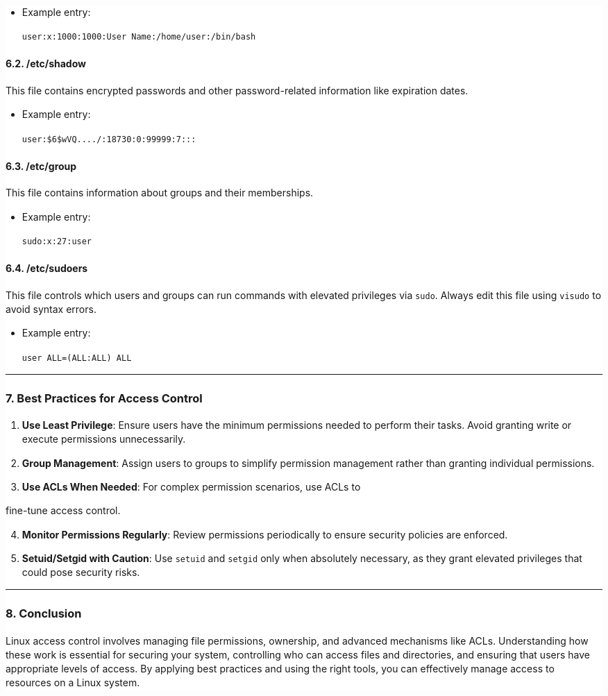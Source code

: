 - Example entry:
  ```
  user:x:1000:1000:User Name:/home/user:/bin/bash
  ```

#### 6.2. **/etc/shadow**
This file contains encrypted passwords and other password-related information like expiration dates.

- Example entry:
  ```
  user:$6$wVQ..../:18730:0:99999:7:::
  ```

#### 6.3. **/etc/group**
This file contains information about groups and their memberships.

- Example entry:
  ```
  sudo:x:27:user
  ```

#### 6.4. **/etc/sudoers**
This file controls which users and groups can run commands with elevated privileges via `sudo`. Always edit this file using `visudo` to avoid syntax errors.

- Example entry:
  ```
  user ALL=(ALL:ALL) ALL
  ```

---

### 7. **Best Practices for Access Control**
1. **Use Least Privilege**: Ensure users have the minimum permissions needed to perform their tasks. Avoid granting write or execute permissions unnecessarily.
   
2. **Group Management**: Assign users to groups to simplify permission management rather than granting individual permissions.

3. **Use ACLs When Needed**: For complex permission scenarios, use ACLs to

 fine-tune access control.

4. **Monitor Permissions Regularly**: Review permissions periodically to ensure security policies are enforced.

5. **Setuid/Setgid with Caution**: Use `setuid` and `setgid` only when absolutely necessary, as they grant elevated privileges that could pose security risks.

---

### 8. **Conclusion**
Linux access control involves managing file permissions, ownership, and advanced mechanisms like ACLs. Understanding how these work is essential for securing your system, controlling who can access files and directories, and ensuring that users have appropriate levels of access. By applying best practices and using the right tools, you can effectively manage access to resources on a Linux system.
